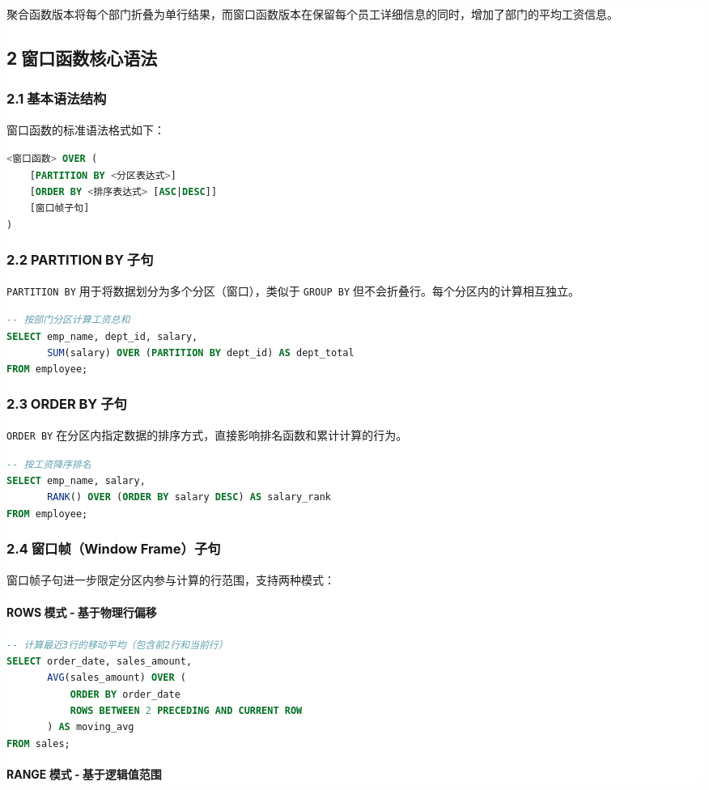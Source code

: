 聚合函数版本将每个部门折叠为单行结果，而窗口函数版本在保留每个员工详细信息的同时，增加了部门的平均工资信息。

## 2 窗口函数核心语法

### 2.1 基本语法结构

窗口函数的标准语法格式如下：

```sql
<窗口函数> OVER (
    [PARTITION BY <分区表达式>]
    [ORDER BY <排序表达式> [ASC|DESC]]
    [窗口帧子句]
)
```

### 2.2 PARTITION BY 子句

`PARTITION BY` 用于将数据划分为多个分区（窗口），类似于 `GROUP BY` 但不会折叠行。每个分区内的计算相互独立。

```sql
-- 按部门分区计算工资总和
SELECT emp_name, dept_id, salary,
       SUM(salary) OVER (PARTITION BY dept_id) AS dept_total
FROM employee;
```

### 2.3 ORDER BY 子句

`ORDER BY` 在分区内指定数据的排序方式，直接影响排名函数和累计计算的行为。

```sql
-- 按工资降序排名
SELECT emp_name, salary,
       RANK() OVER (ORDER BY salary DESC) AS salary_rank
FROM employee;
```

### 2.4 窗口帧（Window Frame）子句

窗口帧子句进一步限定分区内参与计算的行范围，支持两种模式：

#### ROWS 模式 - 基于物理行偏移

```sql
-- 计算最近3行的移动平均（包含前2行和当前行）
SELECT order_date, sales_amount,
       AVG(sales_amount) OVER (
           ORDER BY order_date
           ROWS BETWEEN 2 PRECEDING AND CURRENT ROW
       ) AS moving_avg
FROM sales;
```

#### RANGE 模式 - 基于逻辑值范围
